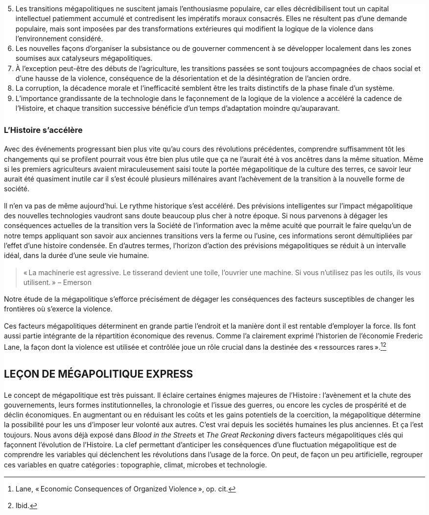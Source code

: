 5. Les transitions mégapolitiques ne suscitent jamais l’enthousiasme populaire, car elles décrédibilisent tout un capital intellectuel patiemment accumulé et contredisent les impératifs moraux consacrés. Elles ne résultent pas d’une demande populaire, mais sont imposées par des transformations extérieures qui modifient la logique de la violence dans l’environnement considéré.  
6. Les nouvelles façons d’organiser la subsistance ou de gouverner commencent à se développer localement dans les zones soumises aux catalyseurs mégapolitiques.  
7. À l’exception peut-être des débuts de l’agriculture, les transitions passées se sont toujours accompagnées de chaos social et d’une hausse de la violence, conséquence de la désorientation et de la désintégration de l’ancien ordre.  
8. La corruption, la décadence morale et l’inefficacité semblent être les traits distinctifs de la phase finale d’un système.  
9. L’importance grandissante de la technologie dans le façonnement de la logique de la violence a accéléré la cadence de l’Histoire, et chaque transition successive bénéficie d’un temps d’adaptation moindre qu’auparavant.

### L’Histoire s’accélère

Avec des événements progressant bien plus vite qu’au cours des révolutions précédentes, comprendre suffisamment tôt les changements qui se profilent pourrait vous être bien plus utile que ça ne l’aurait été à vos ancêtres dans la même situation. Même si les premiers agriculteurs avaient miraculeusement saisi toute la portée mégapolitique de la culture des terres, ce savoir leur aurait été quasiment inutile car il s’est écoulé plusieurs millénaires avant l’achèvement de la transition à la nouvelle forme de société.

Il n’en va pas de même aujourd’hui. Le rythme historique s’est accéléré. Des prévisions intelligentes sur l’impact mégapolitique des nouvelles technologies vaudront sans doute beaucoup plus cher à notre époque. Si nous parvenons à dégager les conséquences actuelles de la transition vers la Société de l’information avec la même acuité que pourrait le faire quelqu’un de notre temps appliquant son savoir aux anciennes transitions vers la ferme ou l’usine, ces informations seront démultipliées par l’effet d’une histoire condensée. En d’autres termes, l’horizon d’action des prévisions mégapolitiques se réduit à un intervalle idéal, dans la durée d’une seule vie humaine.

> « La machinerie est agressive. Le tisserand devient une toile, l’ouvrier une machine. Si vous n’utilisez pas les outils, ils vous utilisent. » – Emerson

Notre étude de la mégapolitique s’efforce précisément de dégager les conséquences des facteurs susceptibles de changer les frontières où s’exerce la violence.

Ces facteurs mégapolitiques déterminent en grande partie l’endroit et la manière dont il est rentable d’employer la force. Ils font aussi partie intégrante de la répartition économique des revenus. Comme l’a clairement exprimé l’historien de l’économie Frederic Lane, la façon dont la violence est utilisée et contrôlée joue un rôle crucial dans la destinée des « ressources rares ».[^44][^45]

## LEÇON DE MÉGAPOLITIQUE EXPRESS

Le concept de mégapolitique est très puissant. Il éclaire certaines énigmes majeures de l’Histoire : l’avènement et la chute des gouvernements, leurs formes institutionnelles, la chronologie et l’issue des guerres, ou encore les cycles de prospérité et de déclin économiques. En augmentant ou en réduisant les coûts et les gains potentiels de la coercition, la mégapolitique détermine la possibilité pour les uns d’imposer leur volonté aux autres. C’est vrai depuis les sociétés humaines les plus anciennes. Et ça l’est toujours. Nous avons déjà exposé dans *Blood in the Streets* et *The Great Reckoning* divers facteurs mégapolitiques clés qui façonnent l’évolution de l’Histoire. La clef permettant d’anticiper les conséquences d’une fluctuation mégapolitique est de comprendre les variables qui déclenchent les révolutions dans l’usage de la force. On peut, de façon un peu artificielle, regrouper ces variables en quatre catégories : topographie, climat, microbes et technologie.


[^29]: Huizinga, op. cit., p. 7.  
[^30]: *The Compact Edition of the Oxford English Dictionary*, vol. 1 (Oxford : Oxford University Press, 1971), p. 1828.  
[^31]: Michael Hicks, *Bastard Feudalism* (Londres : Longmans, 1995), p. 1.  
[^32]: Ibid., p. 102.  
[^33]: Voir S. A. Cook et al., éd., *The Cambridge Ancient History*, vol. 12 (Cambridge : Cambridge University Press, 1971), p. 208-22.  
[^34]: Ibid., p. 209-20.  
[^35]: Will Durant, *The Story of Civilization*, vol. 4, *The Age of Faith* (New York : Simon & Schuster, 1950), p. 43.  
[^36]: C. W. Previte-Orton, *The Shorter Cambridge Medieval History*, vol. 1 (Cambridge : Cambridge University Press, 1971), p. 102.  
[^37]: Ibid., p. 131.  
[^38]: Ibid., p. 137.  
[^39]: Ibid.  
[^40]: Durant, op. cit., p. 43.  
[^41]: Ramsay MacMullen, *Corruption and the Decline of Rome* (New Haven : Yale University Press, 1988), p. 192.  
[^42]: Cité in ibid., p. 193.  
[^43]: Cité dans David Kline et Daniel Burstein, « Is Government Obsolete ? » *Wired*, janvier 1996, p. 105.  
[^44]: Lane, « Economic Consequences of Organized Violence », op. cit.  
[^45]: Ibid.  
[^46]: Susan Alling Gregg, *Foragers and Farmers : Population Interaction and Agricultural Expansion in Prehistoric Europe* (Chicago : University of Chicago Press, 1988), p. 9.  
[^47]: Stephen Boyden, *Western Civilization in Biological Perspective* (Oxford : Clarendon Press, 1987), p. 89. Voir aussi Marvin Harris, *Cannibals and Kings* (New York : Vintage, 1978), p. 29-32.  
[^48]: Geoffrey Parker et Lesley M. Smith, éd., *The General Crisis of the Seventeenth Century* (Londres : Routledge & Kegan Paul, 1985), p. 8.  
[^49]: Voir Charles Woolsey Cole, *French Mercantilism : 1683-1700* (New York : Octagon Books, 1971), p. 6.  
[^50]: Chris Scarre, éd., *Past Worlds: The Times Atlas of Archaeology* 314 (New York : Random House, 1995), p. 58.